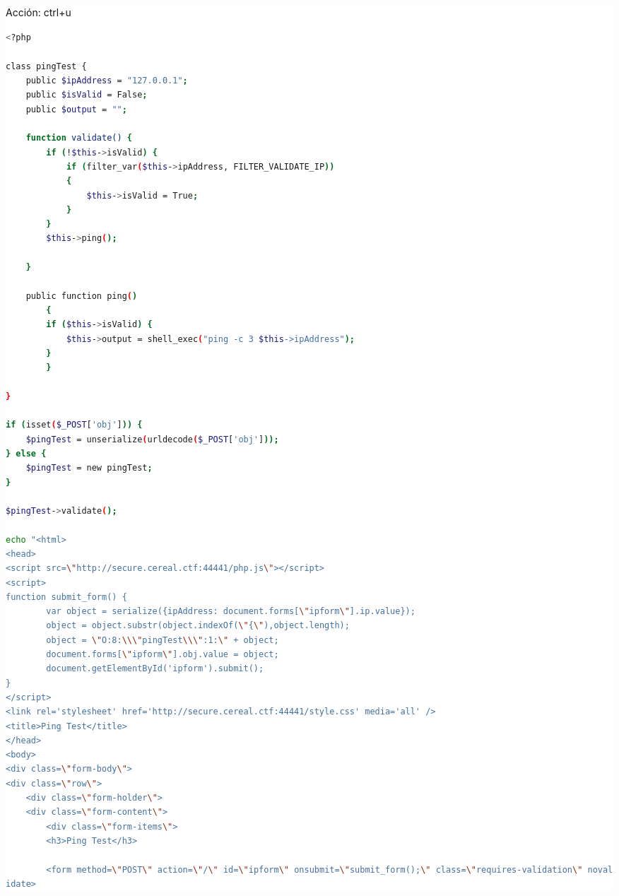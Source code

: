 Acción: ctrl+u

```bash
<?php

class pingTest {
	public $ipAddress = "127.0.0.1";
	public $isValid = False;
	public $output = "";

	function validate() {
		if (!$this->isValid) {
			if (filter_var($this->ipAddress, FILTER_VALIDATE_IP))
			{
				$this->isValid = True;
			}
		}
		$this->ping();

	}

	public function ping()
        {
		if ($this->isValid) {
			$this->output = shell_exec("ping -c 3 $this->ipAddress");	
		}
        }

}

if (isset($_POST['obj'])) {
	$pingTest = unserialize(urldecode($_POST['obj']));
} else {
	$pingTest = new pingTest;
}

$pingTest->validate();

echo "<html>
<head>
<script src=\"http://secure.cereal.ctf:44441/php.js\"></script>
<script>
function submit_form() {
		var object = serialize({ipAddress: document.forms[\"ipform\"].ip.value});
		object = object.substr(object.indexOf(\"{\"),object.length);
		object = \"O:8:\\\"pingTest\\\":1:\" + object;
		document.forms[\"ipform\"].obj.value = object;
		document.getElementById('ipform').submit();
}
</script>
<link rel='stylesheet' href='http://secure.cereal.ctf:44441/style.css' media='all' />
<title>Ping Test</title>
</head>
<body>
<div class=\"form-body\">
<div class=\"row\">
    <div class=\"form-holder\">
	<div class=\"form-content\">
	    <div class=\"form-items\">
		<h3>Ping Test</h3>
		
		<form method=\"POST\" action=\"/\" id=\"ipform\" onsubmit=\"submit_form();\" class=\"requires-validation\" novalidate>

```